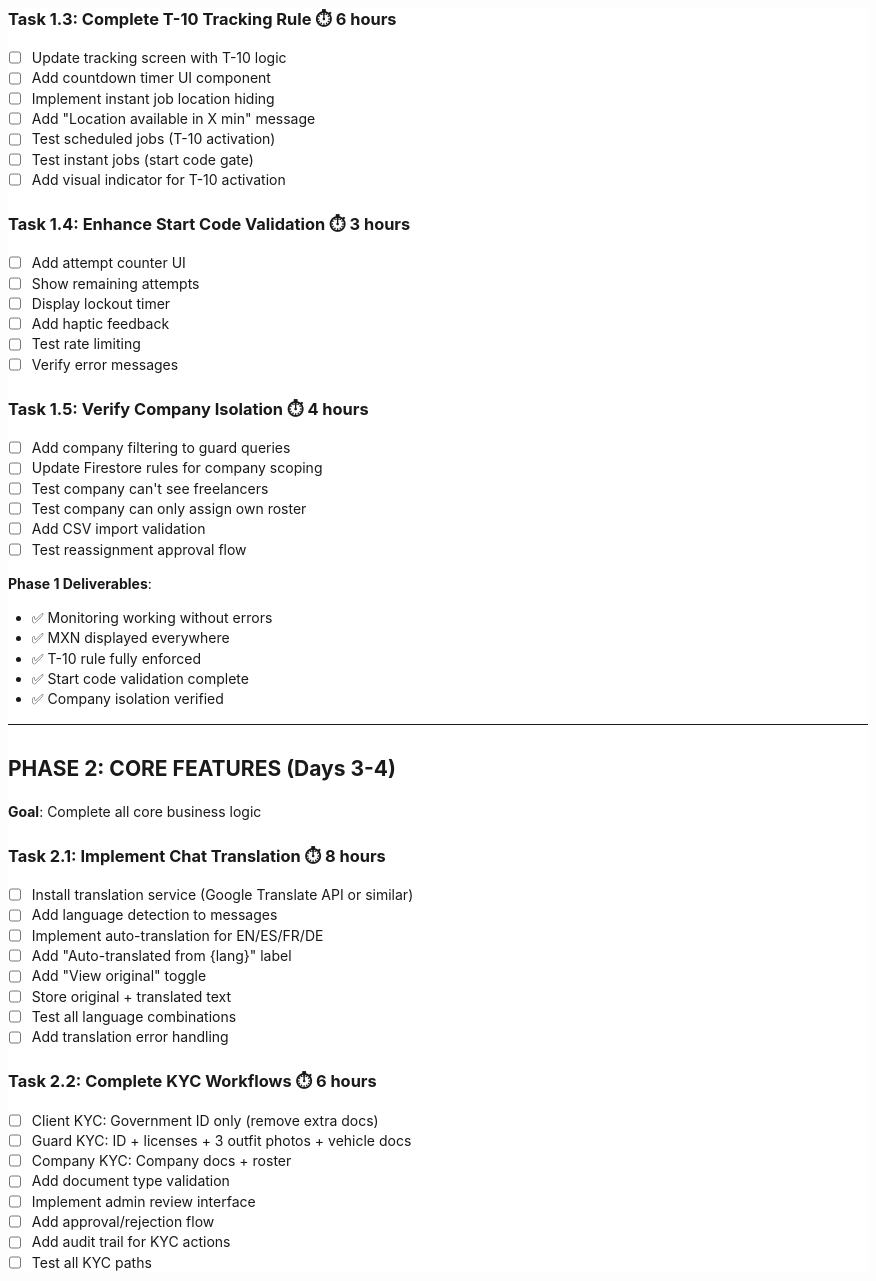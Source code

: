 ### Task 1.3: Complete T-10 Tracking Rule ⏱️ 6 hours
- [ ] Update tracking screen with T-10 logic
- [ ] Add countdown timer UI component
- [ ] Implement instant job location hiding
- [ ] Add "Location available in X min" message
- [ ] Test scheduled jobs (T-10 activation)
- [ ] Test instant jobs (start code gate)
- [ ] Add visual indicator for T-10 activation

### Task 1.4: Enhance Start Code Validation ⏱️ 3 hours
- [ ] Add attempt counter UI
- [ ] Show remaining attempts
- [ ] Display lockout timer
- [ ] Add haptic feedback
- [ ] Test rate limiting
- [ ] Verify error messages

### Task 1.5: Verify Company Isolation ⏱️ 4 hours
- [ ] Add company filtering to guard queries
- [ ] Update Firestore rules for company scoping
- [ ] Test company can't see freelancers
- [ ] Test company can only assign own roster
- [ ] Add CSV import validation
- [ ] Test reassignment approval flow

**Phase 1 Deliverables**:
- ✅ Monitoring working without errors
- ✅ MXN displayed everywhere
- ✅ T-10 rule fully enforced
- ✅ Start code validation complete
- ✅ Company isolation verified

---

## PHASE 2: CORE FEATURES (Days 3-4)
**Goal**: Complete all core business logic

### Task 2.1: Implement Chat Translation ⏱️ 8 hours
- [ ] Install translation service (Google Translate API or similar)
- [ ] Add language detection to messages
- [ ] Implement auto-translation for EN/ES/FR/DE
- [ ] Add "Auto-translated from {lang}" label
- [ ] Add "View original" toggle
- [ ] Store original + translated text
- [ ] Test all language combinations
- [ ] Add translation error handling

### Task 2.2: Complete KYC Workflows ⏱️ 6 hours
- [ ] Client KYC: Government ID only (remove extra docs)
- [ ] Guard KYC: ID + licenses + 3 outfit photos + vehicle docs
- [ ] Company KYC: Company docs + roster
- [ ] Add document type validation
- [ ] Implement admin review interface
- [ ] Add approval/rejection flow
- [ ] Add audit trail for KYC actions
- [ ] Test all KYC paths
